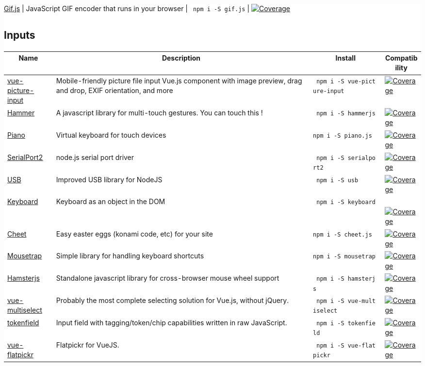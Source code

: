 <a href="http://jnordberg.github.io/gif.js/" target="_blank">Gif.js</a> | JavaScript GIF encoder that runs in your browser | ` npm i -S gif.js` | [![Coverage](https://img.shields.io/badge/coverage-both-green.svg?style=flat-square)](https://img.shields.io/badge/coverage-both-green.svg?style=flat-square)

## Inputs

Name | Description | Install | Compatibility |
------------- | ------------- | ------------- | ------------- |
<a href="https://github.com/alessiomaffeis/vue-picture-input" target="_blank">vue-picture-input</a> | Mobile-friendly picture file input Vue.js component with image preview, drag and drop, EXIF orientation, and more | ` npm i -S vue-picture-input` | [![Coverage](https://img.shields.io/badge/coverage-both-green.svg?style=flat-square)](https://img.shields.io/badge/coverage-both-green.svg?style=flat-square)
<a href="https://github.com/hammerjs/hammer.js" target="_blank">Hammer</a> | A javascript library for multi-touch gestures. You can touch this ! | ` npm i -S hammerjs` | [![Coverage](https://img.shields.io/badge/coverage-both-green.svg?style=flat-square)](https://img.shields.io/badge/coverage-both-green.svg?style=flat-square)
<a href="https://github.com/soixantecircuits/piano" target="_blank">Piano</a> | Virtual keyboard for touch devices | `npm i -S piano.js` | [![Coverage](https://img.shields.io/badge/coverage-chrome-orange.svg?style=flat-square)](https://img.shields.io/badge/coverage-chrome-orange.svg?style=flat-square)
<a href="https://github.com/joeferner/node-serialport2" target="_blank">SerialPort2</a> | node.js serial port driver | ` npm i -S serialport2` | [![Coverage](https://img.shields.io/badge/coverage-both-green.svg?style=flat-square)](https://img.shields.io/badge/coverage-both-green.svg?style=flat-square)
<a href="https://github.com/nonolith/node-usb" target="_blank">USB</a> | Improved USB library for NodeJS | ` npm i -S usb` | [![Coverage](https://img.shields.io/badge/coverage-both-green.svg?style=flat-square)](https://img.shields.io/badge/coverage-both-green.svg?style=flat-square)
<a href="https://github.com/Benvie/Keyboard" target="_blank">Keyboard</a> | Keyboard as an object in the DOM | ` npm i -S keyboard` | [![Coverage](https://img.shields.io/badge/coverage-both-green.svg?style=flat-square)](https://img.shields.io/badge/coverage-both-green.svg?style=flat-square)
<a href="https://namuol.github.io/cheet.js/" target="_blank">Cheet</a> | Easy easter eggs (konami code, etc) for your site | `npm i -S cheet.js` | [![Coverage](https://img.shields.io/badge/coverage-both-green.svg?style=flat-square)](https://img.shields.io/badge/coverage-both-green.svg?style=flat-square)
<a href="https://craig.is/killing/mice" target="_blank">Mousetrap</a> | Simple library for handling keyboard shortcuts | `npm i -S mousetrap` | [![Coverage](https://img.shields.io/badge/coverage-both-green.svg?style=flat-square)](https://img.shields.io/badge/coverage-both-green.svg?style=flat-square)
<a href="http://monospaced.github.io/hamster.js/" target="_blank">Hamsterjs</a> | Standalone javascript library for cross-browser mouse wheel support | ` npm i -S hamsterjs` | [![Coverage](https://img.shields.io/badge/coverage-both-green.svg?style=flat-square)](https://img.shields.io/badge/coverage-both-green.svg?style=flat-square)
<a href="https://github.com/monterail/vue-multiselect" target="_blank">vue-multiselect</a> | Probably the most complete selecting solution for Vue.js, without jQuery. | ` npm i -S vue-multiselect` | [![Coverage](https://img.shields.io/badge/coverage-both-green.svg?style=flat-square)](https://img.shields.io/badge/coverage-both-green.svg?style=flat-square)
<a href="https://github.com/KaneCohen/tokenfield" target="_blank"> tokenfield </a> | Input field with tagging/token/chip capabilities written in raw JavaScript. | ` npm i -S tokenfield` | [![Coverage](https://img.shields.io/badge/coverage-both-green.svg?style=flat-square)](https://img.shields.io/badge/coverage-both-green.svg?style=flat-square)
<a href="https://github.com/vuwe/vue-flatpickr" target="_blank"> vue-flatpickr </a> | Flatpickr for VueJS. | ` npm i -S vue-flatpickr` | [![Coverage](https://img.shields.io/badge/coverage-both-green.svg?style=flat-square)](https://img.shields.io/badge/coverage-both-green.svg?style=flat-square)
